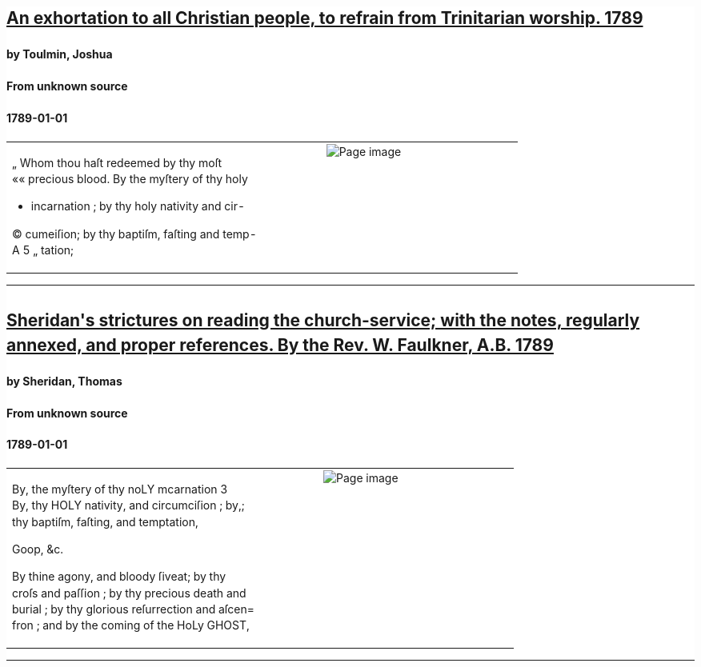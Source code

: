 
## [An exhortation to all Christian people, to refrain from Trinitarian worship.  1789](https://archive.org/details/bim_eighteenth-century_an-exhortation-to-all-ch_toulmin-joshua_1789_0/page/n8/mode/1up?view=theater)

#### by Toulmin, Joshua

#### From unknown source

#### 1789-01-01

<table style="width: 100%;"><tr><td style="width: 50%">

  
„ Whom thou haſt redeemed by thy moſt  
«« precious blood. By the myſtery of thy holy  
* incarnation ; by thy holy nativity and cir-  
  
© cumeiſion; by thy baptiſm, faſting and temp-  
A 5 „ tation;
</td><td style="width: 50%; max-height: 75%; margin: auto; display: block;">
<img alt="Page image" src="https://iiif.archive.org/image/iiif/2/bim_eighteenth-century_an-exhortation-to-all-ch_toulmin-joshua_1789_0%2Fbim_eighteenth-century_an-exhortation-to-all-ch_toulmin-joshua_1789_0_jp2.zip%2Fbim_eighteenth-century_an-exhortation-to-all-ch_toulmin-joshua_1789_0_jp2%2Fbim_eighteenth-century_an-exhortation-to-all-ch_toulmin-joshua_1789_0_0008.jp2/pct:17.36165237724084,73.63647072682295,58.495713172252536,8.599363882671692/!600,600/0/default.jpg"/>
</td>
</tr></table>

---

## [Sheridan's strictures on reading the church-service; with the notes, regularly annexed, and proper references. By the Rev. W. Faulkner, A.B.  1789](https://archive.org/details/bim_eighteenth-century_sheridans-strictures-on_sheridan-thomas_1789/page/n34/mode/1up?view=theater)

#### by Sheridan, Thomas

#### From unknown source

#### 1789-01-01

<table style="width: 100%;"><tr><td style="width: 50%">

  
By, the myſtery of thy noLY mcarnation 3  
By, thy HOLY nativity, and circumciſion ; by,;  
thy baptiſm, faſting, and temptation,  
  
Goop, &amp;c.  
  
By thine agony, and bloody ſiveat; by thy  
croſs and paſſion ; by thy precious death and  
burial ; by thy glorious reſurrection and aſcen=  
fron ; and by the coming of the HoLy GHOST,
</td><td style="width: 50%; max-height: 75%; margin: auto; display: block;">
<img alt="Page image" src="https://iiif.archive.org/image/iiif/2/bim_eighteenth-century_sheridans-strictures-on_sheridan-thomas_1789%2Fbim_eighteenth-century_sheridans-strictures-on_sheridan-thomas_1789_jp2.zip%2Fbim_eighteenth-century_sheridans-strictures-on_sheridan-thomas_1789_jp2%2Fbim_eighteenth-century_sheridans-strictures-on_sheridan-thomas_1789_0034.jp2/pct:13.023804839661617,28.96715968914515,65.07967735589219,23.915768362998246/!600,600/0/default.jpg"/>
</td>
</tr></table>

---
